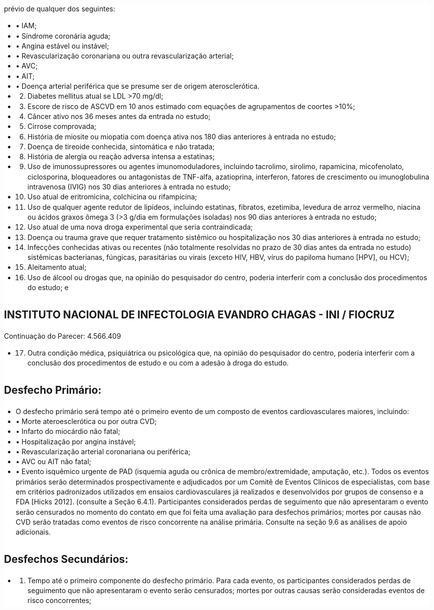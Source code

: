 prévio de qualquer dos seguintes:
- • IAM;
- • Síndrome coronária aguda;
- • Angina estável ou instável;
- • Revascularização coronariana ou outra revascularização arterial;
- • AVC;
- • AIT;
- • Doença arterial periférica que se presume ser de origem aterosclerótica.
- 2. Diabetes mellitus atual se LDL &gt;70 mg/dl;
- 3. Escore de risco de ASCVD em 10 anos estimado com equações de agrupamentos de coortes &gt;10%;
- 4. Câncer ativo nos 36 meses antes da entrada no estudo;
- 5. Cirrose comprovada;
- 6. História de miosite ou miopatia com doença ativa nos 180 dias anteriores à entrada no estudo;
- 7. Doença de tireoide conhecida, sintomática e não tratada;
- 8. História de alergia ou reação adversa intensa a estatinas;
- 9. Uso de imunossupressores ou agentes imunomoduladores, incluindo tacrolimo, sirolimo, rapamicina, micofenolato, ciclosporina, bloqueadores ou antagonistas de TNF-alfa, azatioprina, interferon, fatores de crescimento ou imunoglobulina intravenosa (IVIG) nos 30 dias anteriores à entrada no estudo;
- 10. Uso atual de eritromicina, colchicina ou rifampicina;
- 11. Uso de qualquer agente redutor de lipídeos, incluindo estatinas, fibratos, ezetimiba, levedura de arroz vermelho, niacina ou ácidos graxos ômega 3 (&gt;3 g/dia em formulações isoladas) nos 90 dias anteriores à entrada no estudo;
- 12. Uso atual de uma nova droga experimental que seria contraindicada;
- 13. Doença ou trauma grave que requer tratamento sistêmico ou hospitalização nos 30 dias anteriores à entrada no estudo;
- 14. Infecções conhecidas ativas ou recentes (não totalmente resolvidas no prazo de 30 dias antes da entrada no estudo) sistêmicas bacterianas, fúngicas, parasitárias ou virais (exceto HIV, HBV, vírus do papiloma humano [HPV], ou HCV);
- 15. Aleitamento atual;
- 16. Uso de álcool ou drogas que, na opinião do pesquisador do centro, poderia interferir com a conclusão dos procedimentos do estudo; e
## INSTITUTO NACIONAL DE INFECTOLOGIA EVANDRO CHAGAS - INI / FIOCRUZ

Continuação do Parecer: 4.566.409
- 17. Outra condição médica, psiquiátrica ou psicológica que, na opinião do pesquisador do centro, poderia interferir com a conclusão dos procedimentos de estudo e ou com a adesão à droga do estudo.
## Desfecho Primário:
- O desfecho primário será tempo até o primeiro evento de um composto de eventos cardiovasculares maiores, incluindo:
- • Morte ateroesclerótica ou por outra CVD;
- • Infarto do miocárdio não fatal;
- • Hospitalização por angina instável;
- • Revascularização arterial coronariana ou periférica;
- • AVC ou AIT não fatal;
- • Evento isquêmico urgente de PAD (isquemia aguda ou crônica de membro/extremidade, amputação, etc.).
Todos os eventos primários serão determinados prospectivamente e adjudicados por um Comitê de Eventos Clínicos de especialistas, com base em critérios padronizados utilizados em ensaios cardiovasculares já realizados e desenvolvidos por grupos de consenso e a FDA [Hicks 2012]. (consulte a Seção 6.4.1).
Participantes considerados perdas de seguimento que não apresentaram o evento serão censurados no momento do contato em que foi feita uma avaliação para desfechos primários; mortes por causas não CVD serão tratadas como eventos de risco concorrente na análise primária. Consulte na seção 9.6 as análises de apoio adicionais.
## Desfechos Secundários:
- 1) Tempo até o primeiro componente do desfecho primário. Para cada evento, os participantes considerados perdas de seguimento que não apresentaram o evento serão censurados; mortes por outras causas serão consideradas eventos de risco concorrentes;